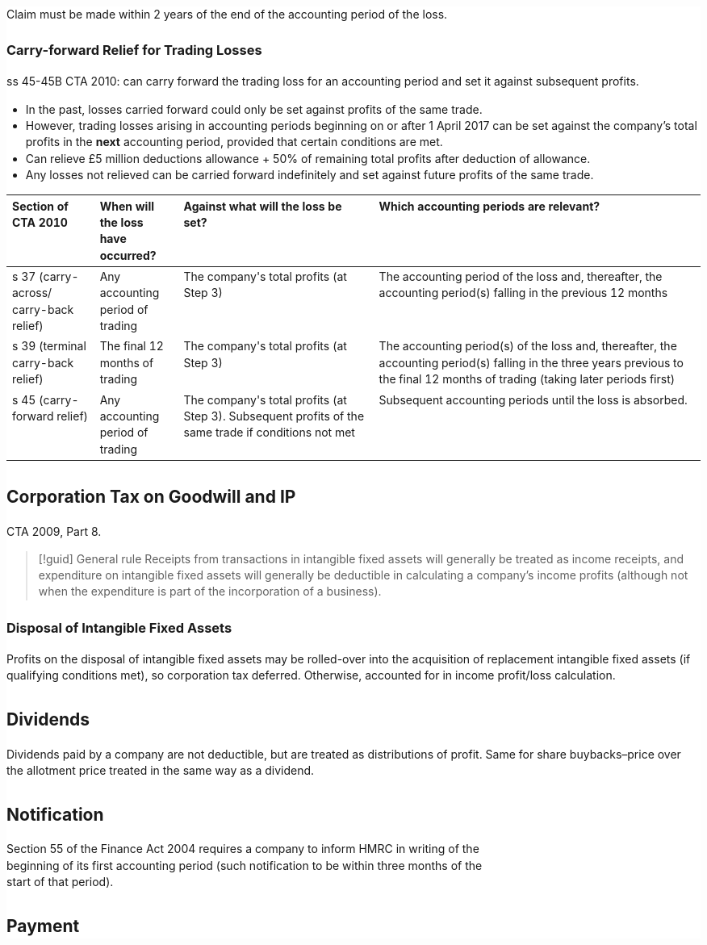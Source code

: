 Claim must be made within 2 years of the end of the accounting period of the loss.

### Carry-forward Relief for Trading Losses

ss 45-45B CTA 2010: can carry forward the trading loss for an accounting period and set it against subsequent profits.

- In the past, losses carried forward could only be set against profits of the same trade.
- However, trading losses arising in accounting periods beginning on or after 1 April 2017 can be set against the company’s total profits in the **next** accounting period, provided that certain conditions are met.
- Can relieve £5 million deductions allowance + 50% of remaining total profits after deduction of allowance.
- Any losses not relieved can be carried forward indefinitely and set against future profits of the same trade.

| Section of CTA 2010                    | When will the loss have occurred? | Against what will the loss be set?                                                                  | Which accounting periods are relevant?                                                                                                                                            |
|:-------------------------------------- |:--------------------------------- |:--------------------------------------------------------------------------------------------------- |:--------------------------------------------------------------------------------------------------------------------------------------------------------------------------------- |
| s 37 (carry-across/ carry-back relief) | Any accounting period of trading  | The company's total profits (at Step 3)                                                             | The accounting period of the loss and, thereafter, the accounting period(s) falling in the previous 12 months                                                                     |
| s 39 (terminal carry-back relief)      | The final 12 months of trading    | The company's total profits (at Step 3)                                                             | The accounting period(s) of the loss and, thereafter, the accounting period(s) falling in the three years previous to the final 12 months of trading (taking later periods first) |
| s 45 (carry-forward relief)            | Any accounting period of trading  | The company's total profits (at Step 3). Subsequent profits of the same trade if conditions not met | Subsequent accounting periods until the loss is absorbed.                                                                                                                                                                                  |

## Corporation Tax on Goodwill and IP

CTA 2009, Part 8.

> [!guid] General rule
> Receipts from transactions in intangible fixed assets will generally be treated as income receipts, and expenditure on intangible fixed assets will generally be deductible in calculating a company’s income profits (although not when the expenditure is part of the incorporation of a business).

### Disposal of Intangible Fixed Assets

Profits on the disposal of intangible fixed assets may be rolled-over into the acquisition of replacement intangible fixed assets (if qualifying conditions met), so corporation tax deferred. Otherwise, accounted for in income profit/loss calculation.

## Dividends

Dividends paid by a company are not deductible, but are treated as distributions of profit. Same for share buybacks–price over the allotment price treated in the same way as a dividend.

## Notification

Section 55 of the Finance Act 2004 requires a company to inform HMRC in writing of the  
beginning of its first accounting period (such notification to be within three months of the  
start of that period).

## Payment
